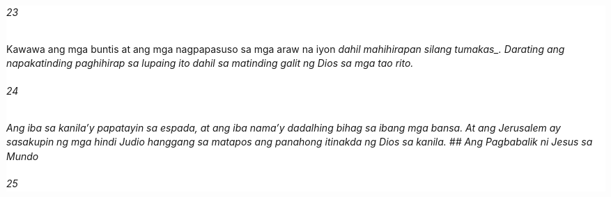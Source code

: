 






###### 23 










Kawawa ang mga buntis at ang mga nagpapasuso sa mga araw na iyon <i class="trans-change">dahil mahihirapan silang tumakas_. Darating ang napakatinding paghihirap sa lupaing ito dahil sa matinding galit ng Dios sa mga tao rito. 





















###### 24 










Ang iba sa kanilaʼy papatayin sa espada, at ang iba namaʼy dadalhing bihag sa ibang mga bansa. At ang Jerusalem ay sasakupin ng mga hindi Judio hanggang sa matapos ang panahong itinakda ng Dios sa kanila. ## Ang Pagbabalik ni Jesus sa Mundo 





















###### 25 





